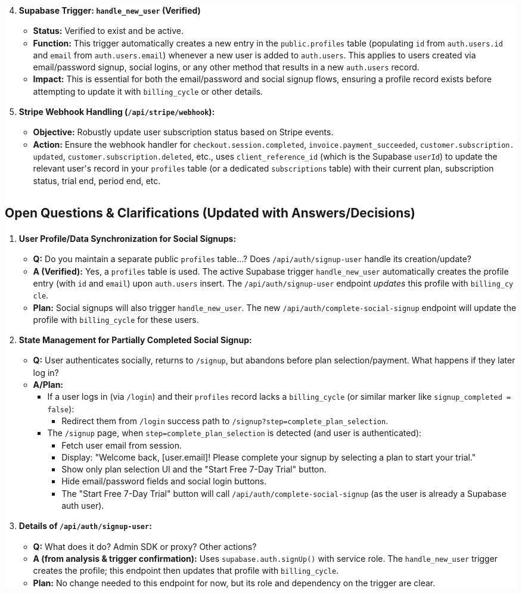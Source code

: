 4.  **Supabase Trigger: `handle_new_user` (Verified)**
    *   **Status:** Verified to exist and be active.
    *   **Function:** This trigger automatically creates a new entry in the `public.profiles` table (populating `id` from `auth.users.id` and `email` from `auth.users.email`) whenever a new user is added to `auth.users`. This applies to users created via email/password signup, social logins, or any other method that results in a new `auth.users` record.
    *   **Impact:** This is essential for both the email/password and social signup flows, ensuring a profile record exists before attempting to update it with `billing_cycle` or other details.

5.  **Stripe Webhook Handling (`/api/stripe/webhook`):**
    *   **Objective:** Robustly update user subscription status based on Stripe events.
    *   **Action:** Ensure the webhook handler for `checkout.session.completed`, `invoice.payment_succeeded`, `customer.subscription.updated`, `customer.subscription.deleted`, etc., uses `client_reference_id` (which is the Supabase `userId`) to update the relevant user's record in your `profiles` table (or a dedicated `subscriptions` table) with their current plan, subscription status, trial end, period end, etc.

## Open Questions & Clarifications (Updated with Answers/Decisions)

1.  **User Profile/Data Synchronization for Social Signups:**
    *   **Q:** Do you maintain a separate public `profiles` table...? Does `/api/auth/signup-user` handle its creation/update?
    *   **A (Verified):** Yes, a `profiles` table is used. The active Supabase trigger `handle_new_user` automatically creates the profile entry (with `id` and `email`) upon `auth.users` insert. The `/api/auth/signup-user` endpoint *updates* this profile with `billing_cycle`.
    *   **Plan:** Social signups will also trigger `handle_new_user`. The new `/api/auth/complete-social-signup` endpoint will update the profile with `billing_cycle` for these users.

2.  **State Management for Partially Completed Social Signup:**
    *   **Q:** User authenticates socially, returns to `/signup`, but abandons before plan selection/payment. What happens if they later log in?
    *   **A/Plan:**
        *   If a user logs in (via `/login`) and their `profiles` record lacks a `billing_cycle` (or similar marker like `signup_completed = false`):
            *   Redirect them from `/login` success path to `/signup?step=complete_plan_selection`.
        *   The `/signup` page, when `step=complete_plan_selection` is detected (and user is authenticated):
            *   Fetch user email from session.
            *   Display: "Welcome back, [user.email]! Please complete your signup by selecting a plan to start your trial."
            *   Show only plan selection UI and the "Start Free 7-Day Trial" button.
            *   Hide email/password fields and social login buttons.
            *   The "Start Free 7-Day Trial" button will call `/api/auth/complete-social-signup` (as the user is already a Supabase auth user).

3.  **Details of `/api/auth/signup-user`:**
    *   **Q:** What does it do? Admin SDK or proxy? Other actions?
    *   **A (from analysis & trigger confirmation):** Uses `supabase.auth.signUp()` with service role. The `handle_new_user` trigger creates the profile; this endpoint then updates that profile with `billing_cycle`.
    *   **Plan:** No change needed to this endpoint for now, but its role and dependency on the trigger are clear.
